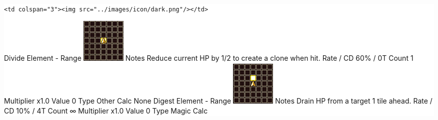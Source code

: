     <td colspan="3"><img src="../images/icon/dark.png"/></td>
  </tr>
  <tr>
    <th colspan="13" class="abilityName">Divide</th>
  </tr>
  <tr class="elementIcon">
    <th>Element</th>
    <td>-</td>
    <th>Range</th>
    <td><img src="../images/other/self.png"/></td>
    <th>Notes</th>
    <td colspan="8" class="leftText">Reduce current HP by 1/2 to create a clone when hit.</td>
  </tr>
  <tr>
    <th>Rate / CD</th>
    <td colspan="2">60% / 0T</td>
    <th>Count</th>
    <td>1</td>
    <th>Multiplier</th>
    <td>x1.0</td>
    <th>Value</th>
    <td>0</td>
    <th>Type</th>
    <td class="leftText">Other</td>
    <th>Calc</th>
    <td class="leftText">None</td>
  </tr>
  <tr>
    <th colspan="13" class="abilityName">Digest</th>
  </tr>
  <tr class="elementIcon">
    <th>Element</th>
    <td>-</td>
    <th>Range</th>
    <td><img src="../images/other/1_ahead.png"/></td>
    <th>Notes</th>
    <td colspan="8" class="leftText">Drain HP from a target 1 tile ahead.</td>
  </tr>
  <tr>
    <th>Rate / CD</th>
    <td colspan="2">10% / 4T</td>
    <th>Count</th>
    <td>∞</td>
    <th>Multiplier</th>
    <td>x1.0</td>
    <th>Value</th>
    <td>0</td>
    <th>Type</th>
    <td class="leftText">Magic</td>
    <th>Calc</th>